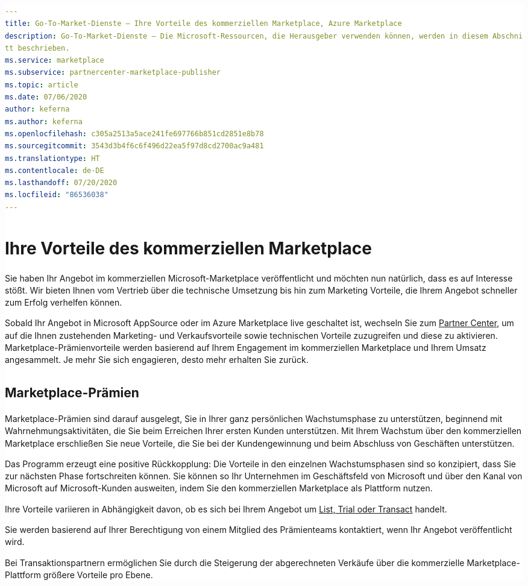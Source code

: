```yaml
---
title: Go-To-Market-Dienste – Ihre Vorteile des kommerziellen Marketplace, Azure Marketplace
description: Go-To-Market-Dienste – Die Microsoft-Ressourcen, die Herausgeber verwenden können, werden in diesem Abschnitt beschrieben.
ms.service: marketplace
ms.subservice: partnercenter-marketplace-publisher
ms.topic: article
ms.date: 07/06/2020
author: keferna
ms.author: keferna
ms.openlocfilehash: c305a2513a5ace241fe697766b851cd2851e8b78
ms.sourcegitcommit: 3543d3b4f6c6f496d22ea5f97d8cd2700ac9a481
ms.translationtype: HT
ms.contentlocale: de-DE
ms.lasthandoff: 07/20/2020
ms.locfileid: "86536038"
---
```

# <a name="your-commercial-marketplace-benefits"></a>Ihre Vorteile des kommerziellen Marketplace

Sie haben Ihr Angebot im kommerziellen Microsoft-Marketplace veröffentlicht und möchten nun natürlich, dass es auf Interesse stößt. Wir bieten Ihnen vom Vertrieb über die technische Umsetzung bis hin zum Marketing Vorteile, die Ihrem Angebot schneller zum Erfolg verhelfen können.

Sobald Ihr Angebot in Microsoft AppSource oder im Azure Marketplace live geschaltet ist, wechseln Sie zum [Partner Center](https://partner.microsoft.com/dashboard/mpn/membership/benefits/commercialmarketplace), um auf die Ihnen zustehenden Marketing- und Verkaufsvorteile sowie technischen Vorteile zuzugreifen und diese zu aktivieren. Marketplace-Prämienvorteile werden basierend auf Ihrem Engagement im kommerziellen Marketplace und Ihrem Umsatz angesammelt. Je mehr Sie sich engagieren, desto mehr erhalten Sie zurück.

## <a name="marketplace-rewards"></a>Marketplace-Prämien

Marketplace-Prämien sind darauf ausgelegt, Sie in Ihrer ganz persönlichen Wachstumsphase zu unterstützen, beginnend mit Wahrnehmungsaktivitäten, die Sie beim Erreichen Ihrer ersten Kunden unterstützen. Mit Ihrem Wachstum über den kommerziellen Marketplace erschließen Sie neue Vorteile, die Sie bei der Kundengewinnung und beim Abschluss von Geschäften unterstützen.

Das Programm erzeugt eine positive Rückkopplung: Die Vorteile in den einzelnen Wachstumsphasen sind so konzipiert, dass Sie zur nächsten Phase fortschreiten können. Sie können so Ihr Unternehmen im Geschäftsfeld von Microsoft und über den Kanal von Microsoft auf Microsoft-Kunden ausweiten, indem Sie den kommerziellen Marketplace als Plattform nutzen.

Ihre Vorteile variieren in Abhängigkeit davon, ob es sich bei Ihrem Angebot um [List, Trial oder Transact](determine-your-listing-type.md#choose-a-publishing-option) handelt.

Sie werden basierend auf Ihrer Berechtigung von einem Mitglied des Prämienteams kontaktiert, wenn Ihr Angebot veröffentlicht wird.

Bei Transaktionspartnern ermöglichen Sie durch die Steigerung der abgerechneten Verkäufe über die kommerzielle Marketplace-Plattform größere Vorteile pro Ebene.
